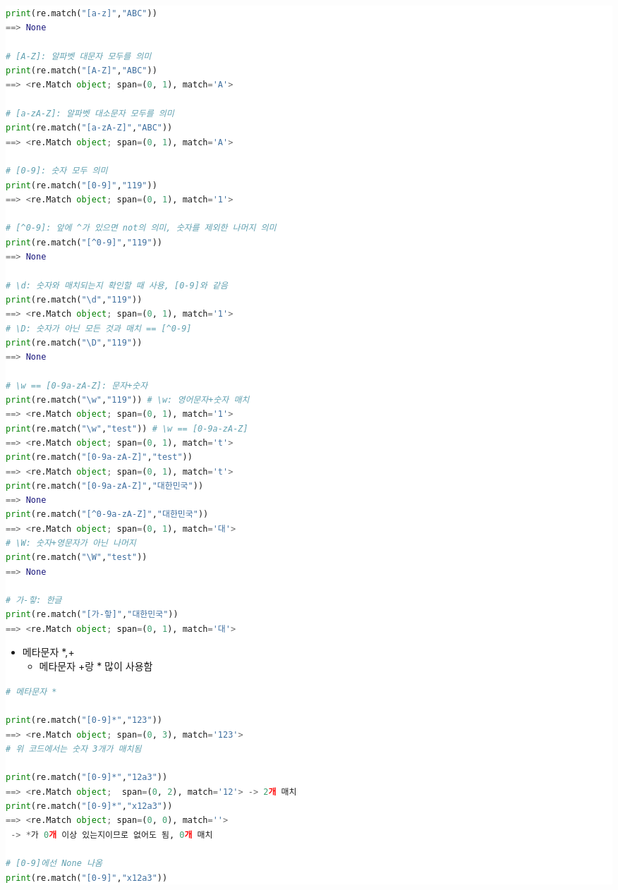 ```python
print(re.match("[a-z]","ABC"))
==> None

# [A-Z]: 알파벳 대문자 모두를 의미
print(re.match("[A-Z]","ABC")) 
==> <re.Match object; span=(0, 1), match='A'>

# [a-zA-Z]: 알파벳 대소문자 모두를 의미
print(re.match("[a-zA-Z]","ABC"))
==> <re.Match object; span=(0, 1), match='A'>

# [0-9]: 숫자 모두 의미
print(re.match("[0-9]","119")) 
==> <re.Match object; span=(0, 1), match='1'>

# [^0-9]: 앞에 ^가 있으면 not의 의미, 숫자를 제외한 나머지 의미
print(re.match("[^0-9]","119")) 
==> None

# \d: 숫자와 매치되는지 확인할 때 사용, [0-9]와 같음
print(re.match("\d","119")) 
==> <re.Match object; span=(0, 1), match='1'>
# \D: 숫자가 아닌 모든 것과 매치 == [^0-9]
print(re.match("\D","119")) 
==> None

# \w == [0-9a-zA-Z]: 문자+숫자
print(re.match("\w","119")) # \w: 영어문자+숫자 매치
==> <re.Match object; span=(0, 1), match='1'>
print(re.match("\w","test")) # \w == [0-9a-zA-Z]
==> <re.Match object; span=(0, 1), match='t'>
print(re.match("[0-9a-zA-Z]","test")) 
==> <re.Match object; span=(0, 1), match='t'>
print(re.match("[0-9a-zA-Z]","대한민국")) 
==> None
print(re.match("[^0-9a-zA-Z]","대한민국")) 
==> <re.Match object; span=(0, 1), match='대'>
# \W: 숫자+영문자가 아닌 나머지
print(re.match("\W","test")) 
==> None

# 가-핳: 한글
print(re.match("[가-핳]","대한민국")) 
==> <re.Match object; span=(0, 1), match='대'>
```

* 메타문자 *,+
  * 메타문자 +랑 * 많이 사용함

```python
# 메타문자 *

print(re.match("[0-9]*","123")) 
==> <re.Match object; span=(0, 3), match='123'>
# 위 코드에서는 숫자 3개가 매치됨

print(re.match("[0-9]*","12a3")) 
==> <re.Match object;  span=(0, 2), match='12'> -> 2개 매치
print(re.match("[0-9]*","x12a3")) 
==> <re.Match object; span=(0, 0), match=''> 
 -> *가 0개 이상 있는지이므로 없어도 됨, 0개 매치
    
# [0-9]에선 None 나옴
print(re.match("[0-9]","x12a3")) 
```
